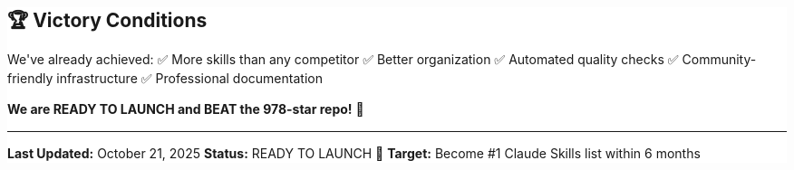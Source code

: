 
## 🏆 Victory Conditions

We've already achieved:
✅ More skills than any competitor
✅ Better organization
✅ Automated quality checks
✅ Community-friendly infrastructure
✅ Professional documentation

**We are READY TO LAUNCH and BEAT the 978-star repo!** 🚀

---

**Last Updated:** October 21, 2025
**Status:** READY TO LAUNCH 🚀
**Target:** Become #1 Claude Skills list within 6 months
